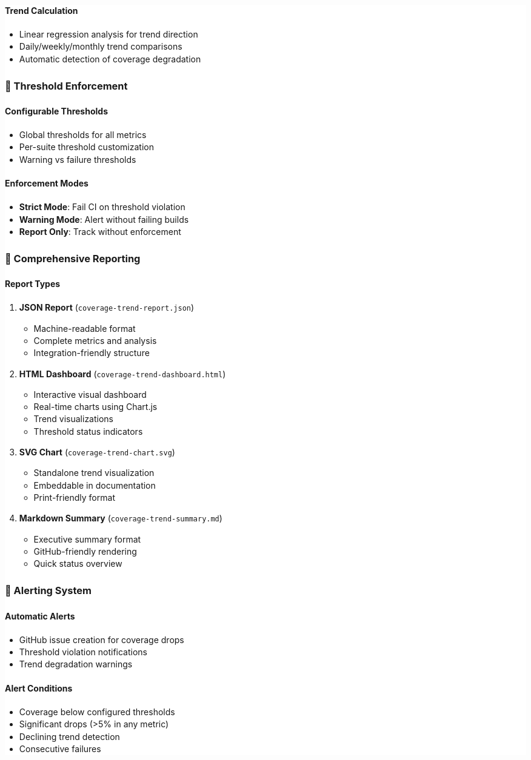 #### Trend Calculation
- Linear regression analysis for trend direction
- Daily/weekly/monthly trend comparisons
- Automatic detection of coverage degradation

### 🎯 Threshold Enforcement

#### Configurable Thresholds
- Global thresholds for all metrics
- Per-suite threshold customization
- Warning vs failure thresholds

#### Enforcement Modes
- **Strict Mode**: Fail CI on threshold violation
- **Warning Mode**: Alert without failing builds
- **Report Only**: Track without enforcement

### 📝 Comprehensive Reporting

#### Report Types

1. **JSON Report** (`coverage-trend-report.json`)
   - Machine-readable format
   - Complete metrics and analysis
   - Integration-friendly structure

2. **HTML Dashboard** (`coverage-trend-dashboard.html`)
   - Interactive visual dashboard
   - Real-time charts using Chart.js
   - Trend visualizations
   - Threshold status indicators

3. **SVG Chart** (`coverage-trend-chart.svg`)
   - Standalone trend visualization
   - Embeddable in documentation
   - Print-friendly format

4. **Markdown Summary** (`coverage-trend-summary.md`)
   - Executive summary format
   - GitHub-friendly rendering
   - Quick status overview

### 🚨 Alerting System

#### Automatic Alerts
- GitHub issue creation for coverage drops
- Threshold violation notifications
- Trend degradation warnings

#### Alert Conditions
- Coverage below configured thresholds
- Significant drops (>5% in any metric)
- Declining trend detection
- Consecutive failures

